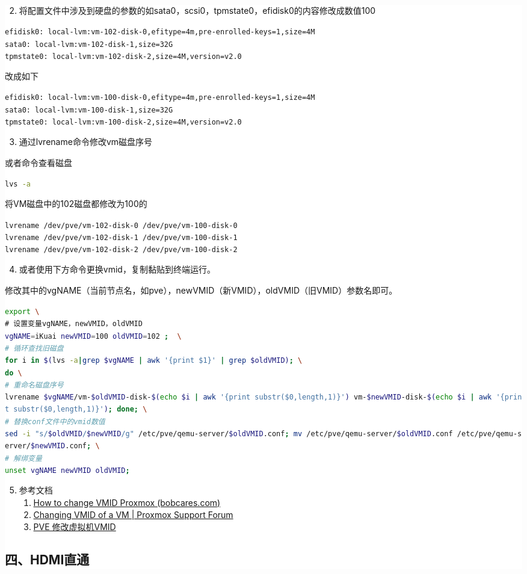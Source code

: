 2. 将配置文件中涉及到硬盘的参数的如sata0，scsi0，tpmstate0，efidisk0的内容修改成数值100

```bash
efidisk0: local-lvm:vm-102-disk-0,efitype=4m,pre-enrolled-keys=1,size=4M
sata0: local-lvm:vm-102-disk-1,size=32G
tpmstate0: local-lvm:vm-102-disk-2,size=4M,version=v2.0
```

改成如下
```bash
efidisk0: local-lvm:vm-100-disk-0,efitype=4m,pre-enrolled-keys=1,size=4M
sata0: local-lvm:vm-100-disk-1,size=32G
tpmstate0: local-lvm:vm-100-disk-2,size=4M,version=v2.0
```

3. 通过lvrename命令修改vm磁盘序号

或者命令查看磁盘
```bash
lvs -a
```

将VM磁盘中的102磁盘都修改为100的
```bash
lvrename /dev/pve/vm-102-disk-0 /dev/pve/vm-100-disk-0
lvrename /dev/pve/vm-102-disk-1 /dev/pve/vm-100-disk-1
lvrename /dev/pve/vm-102-disk-2 /dev/pve/vm-100-disk-2
```

4. 或者使用下方命令更换vmid，复制黏贴到终端运行。

修改其中的vgNAME（当前节点名，如pve），newVMID（新VMID），oldVMID（旧VMID）参数名即可。

```bash
export \
# 设置变量vgNAME，newVMID，oldVMID
vgNAME=iKuai newVMID=100 oldVMID=102 ;  \
# 循环查找旧磁盘
for i in $(lvs -a|grep $vgNAME | awk '{print $1}' | grep $oldVMID); \
do \
# 重命名磁盘序号
lvrename $vgNAME/vm-$oldVMID-disk-$(echo $i | awk '{print substr($0,length,1)}') vm-$newVMID-disk-$(echo $i | awk '{print substr($0,length,1)}'); done; \
# 替换conf文件中的vmid数值
sed -i "s/$oldVMID/$newVMID/g" /etc/pve/qemu-server/$oldVMID.conf; mv /etc/pve/qemu-server/$oldVMID.conf /etc/pve/qemu-server/$newVMID.conf; \
# 解绑变量
unset vgNAME newVMID oldVMID;

```

5. 参考文档
   1. [How to change VMID Proxmox (bobcares.com)](https://bobcares.com/blog/change-vmid-proxmox/)
   2. [Changing VMID of a VM | Proxmox Support Forum](https://forum.proxmox.com/threads/changing-vmid-of-a-vm.63161/)
   3. [PVE 修改虚拟机VMID](https://www.jianshu.com/p/3093d35d698a)

## 四、HDMI直通
